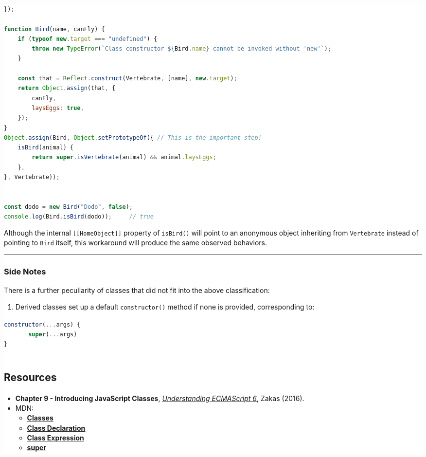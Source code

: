 ```js
});

function Bird(name, canFly) {
    if (typeof new.target === "undefined") {
        throw new TypeError(`Class constructor ${Bird.name} cannot be invoked without 'new'`);
    }

    const that = Reflect.construct(Vertebrate, [name], new.target);
    return Object.assign(that, {
        canFly,
        laysEggs: true,
    });
}
Object.assign(Bird, Object.setPrototypeOf({ // This is the important step!
    isBird(animal) {
        return super.isVertebrate(animal) && animal.laysEggs;
    },
}, Vertebrate));


const dodo = new Bird("Dodo", false);
console.log(Bird.isBird(dodo));     // true
```

Although the internal `[[HomeObject]]` property of `isBird()` will point to an anonymous object inheriting from `Vertebrate` instead of pointing to `Bird` itself, this workaround will produce the same observed behaviors.

---

### Side Notes

There is a further peculiarity of classes that did not fit into the above classification:

 1. Derived classes set up a default `constructor()` method if none is provided, corresponding to: 
 ```js
constructor(...args) {
        super(...args)
}
```

---

## Resources

* **Chapter 9 - Introducing JavaScript Classes**, [_Understanding ECMAScript 6_](/reading/#understanding-es6), Zakas (2016).
* MDN:
    * <a href="https://developer.mozilla.org/en-US/docs/Web/JavaScript/Reference/Classes" target="_blank" rel="noopener noreferrer">**Classes**</a>    
    * <a href="https://developer.mozilla.org/en-US/docs/Web/JavaScript/Reference/Statements/class" target="_blank" rel="noopener noreferrer">**Class Declaration**</a>    
    * <a href="https://developer.mozilla.org/en-US/docs/Web/JavaScript/Reference/Operators/class" target="_blank" rel="noopener noreferrer">**Class Expression**</a>    
    * <a href="https://developer.mozilla.org/en-US/docs/Web/JavaScript/Reference/Operators/super" target="_blank" rel="noopener noreferrer">**super**</a>
